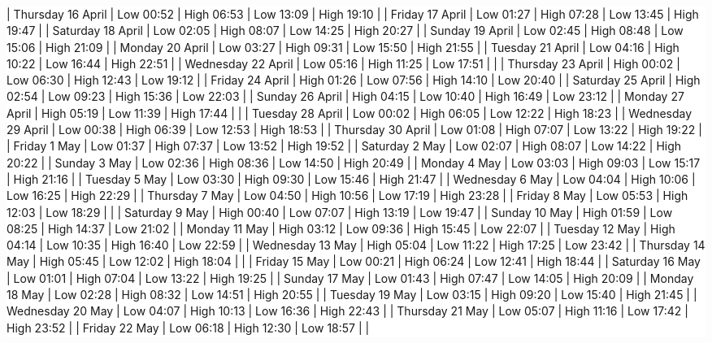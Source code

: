 | Thursday 16 April | Low 00:52 | High 06:53 | Low 13:09 | High 19:10 | 
| Friday 17 April | Low 01:27 | High 07:28 | Low 13:45 | High 19:47 | 
| Saturday 18 April | Low 02:05 | High 08:07 | Low 14:25 | High 20:27 | 
| Sunday 19 April | Low 02:45 | High 08:48 | Low 15:06 | High 21:09 | 
| Monday 20 April | Low 03:27 | High 09:31 | Low 15:50 | High 21:55 | 
| Tuesday 21 April | Low 04:16 | High 10:22 | Low 16:44 | High 22:51 | 
| Wednesday 22 April | Low 05:16 | High 11:25 | Low 17:51 |  | 
| Thursday 23 April | High 00:02 | Low 06:30 | High 12:43 | Low 19:12 | 
| Friday 24 April | High 01:26 | Low 07:56 | High 14:10 | Low 20:40 | 
| Saturday 25 April | High 02:54 | Low 09:23 | High 15:36 | Low 22:03 | 
| Sunday 26 April | High 04:15 | Low 10:40 | High 16:49 | Low 23:12 | 
| Monday 27 April | High 05:19 | Low 11:39 | High 17:44 |  | 
| Tuesday 28 April | Low 00:02 | High 06:05 | Low 12:22 | High 18:23 | 
| Wednesday 29 April | Low 00:38 | High 06:39 | Low 12:53 | High 18:53 | 
| Thursday 30 April | Low 01:08 | High 07:07 | Low 13:22 | High 19:22 | 
| Friday 1 May | Low 01:37 | High 07:37 | Low 13:52 | High 19:52 | 
| Saturday 2 May | Low 02:07 | High 08:07 | Low 14:22 | High 20:22 | 
| Sunday 3 May | Low 02:36 | High 08:36 | Low 14:50 | High 20:49 | 
| Monday 4 May | Low 03:03 | High 09:03 | Low 15:17 | High 21:16 | 
| Tuesday 5 May | Low 03:30 | High 09:30 | Low 15:46 | High 21:47 | 
| Wednesday 6 May | Low 04:04 | High 10:06 | Low 16:25 | High 22:29 | 
| Thursday 7 May | Low 04:50 | High 10:56 | Low 17:19 | High 23:28 | 
| Friday 8 May | Low 05:53 | High 12:03 | Low 18:29 |  | 
| Saturday 9 May | High 00:40 | Low 07:07 | High 13:19 | Low 19:47 | 
| Sunday 10 May | High 01:59 | Low 08:25 | High 14:37 | Low 21:02 | 
| Monday 11 May | High 03:12 | Low 09:36 | High 15:45 | Low 22:07 | 
| Tuesday 12 May | High 04:14 | Low 10:35 | High 16:40 | Low 22:59 | 
| Wednesday 13 May | High 05:04 | Low 11:22 | High 17:25 | Low 23:42 | 
| Thursday 14 May | High 05:45 | Low 12:02 | High 18:04 |  | 
| Friday 15 May | Low 00:21 | High 06:24 | Low 12:41 | High 18:44 | 
| Saturday 16 May | Low 01:01 | High 07:04 | Low 13:22 | High 19:25 | 
| Sunday 17 May | Low 01:43 | High 07:47 | Low 14:05 | High 20:09 | 
| Monday 18 May | Low 02:28 | High 08:32 | Low 14:51 | High 20:55 | 
| Tuesday 19 May | Low 03:15 | High 09:20 | Low 15:40 | High 21:45 | 
| Wednesday 20 May | Low 04:07 | High 10:13 | Low 16:36 | High 22:43 | 
| Thursday 21 May | Low 05:07 | High 11:16 | Low 17:42 | High 23:52 | 
| Friday 22 May | Low 06:18 | High 12:30 | Low 18:57 |  | 